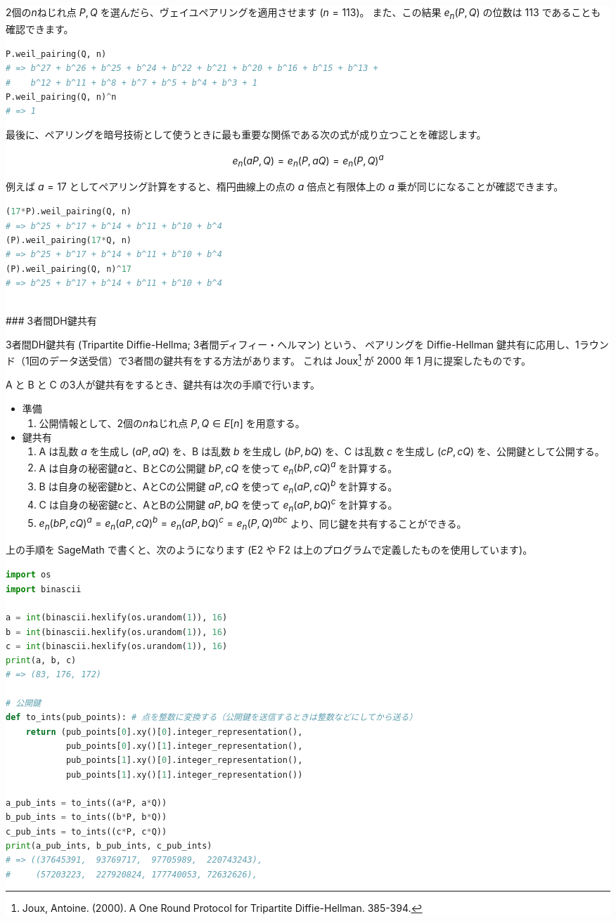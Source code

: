 2個の$n$ねじれ点 $P, Q$ を選んだら、ヴェイユペアリングを適用させます ($n=113$)。
また、この結果 $e_n(P, Q)$ の位数は 113 であることも確認できます。

```python
P.weil_pairing(Q, n)
# => b^27 + b^26 + b^25 + b^24 + b^22 + b^21 + b^20 + b^16 + b^15 + b^13 +
#    b^12 + b^11 + b^8 + b^7 + b^5 + b^4 + b^3 + 1
P.weil_pairing(Q, n)^n
# => 1
```

最後に、ペアリングを暗号技術として使うときに最も重要な関係である次の式が成り立つことを確認します。

$$e_n(aP, Q) = e_n(P, aQ) = e_n(P, Q)^a$$

例えば $a=17$ としてペアリング計算をすると、楕円曲線上の点の $a$ 倍点と有限体上の $a$ 乗が同じになることが確認できます。

```python
(17*P).weil_pairing(Q, n)
# => b^25 + b^17 + b^14 + b^11 + b^10 + b^4
(P).weil_pairing(17*Q, n)
# => b^25 + b^17 + b^14 + b^11 + b^10 + b^4
(P).weil_pairing(Q, n)^17
# => b^25 + b^17 + b^14 + b^11 + b^10 + b^4
```

<br>
### 3者間DH鍵共有

3者間DH鍵共有 (Tripartite Diffie-Hellma; 3者間ディフィー・ヘルマン) という、
ペアリングを Diffie-Hellman 鍵共有に応用し、1ラウンド（1回のデータ送受信）で3者間の鍵共有をする方法があります。
これは Joux[^Joux] が 2000 年 1 月に提案したものです。

A と B と C の3人が鍵共有をするとき、鍵共有は次の手順で行います。

- 準備
  1. 公開情報として、2個の$n$ねじれ点 $P,Q \in E[n]$ を用意する。
- 鍵共有
  1. A は乱数 $a$ を生成し $(aP, aQ)$ を、B は乱数 $b$ を生成し $(bP, bQ)$ を、C は乱数 $c$ を生成し $(cP, cQ)$ を、公開鍵として公開する。
  2. A は自身の秘密鍵$a$と、BとCの公開鍵 $bP, cQ$ を使って $e_n(bP, cQ)^a$ を計算する。
  3. B は自身の秘密鍵$b$と、AとCの公開鍵 $aP, cQ$ を使って $e_n(aP, cQ)^b$ を計算する。
  4. C は自身の秘密鍵$c$と、AとBの公開鍵 $aP, bQ$ を使って $e_n(aP, bQ)^c$ を計算する。
  5. $e_n(bP, cQ)^a = e_n(aP, cQ)^b = e_n(aP, bQ)^c = e_n(P, Q)^{abc}$ より、同じ鍵を共有することができる。

上の手順を SageMath で書くと、次のようになります (E2 や F2 は上のプログラムで定義したものを使用しています)。

```python
import os
import binascii

a = int(binascii.hexlify(os.urandom(1)), 16)
b = int(binascii.hexlify(os.urandom(1)), 16)
c = int(binascii.hexlify(os.urandom(1)), 16)
print(a, b, c)
# => (83, 176, 172)

# 公開鍵
def to_ints(pub_points): # 点を整数に変換する（公開鍵を送信するときは整数などにしてから送る）
    return (pub_points[0].xy()[0].integer_representation(),
            pub_points[0].xy()[1].integer_representation(),
            pub_points[1].xy()[0].integer_representation(),
            pub_points[1].xy()[1].integer_representation())

a_pub_ints = to_ints((a*P, a*Q))
b_pub_ints = to_ints((b*P, b*Q))
c_pub_ints = to_ints((c*P, c*Q))
print(a_pub_ints, b_pub_ints, c_pub_ints)
# => ((37645391,  93769717,  97705989,  220743243),
#     (57203223,  227920824, 177740053, 72632626),
```

[^n-torsion-point]: $n$ねじれ点 (n-torsion point) は、$n$等分点 (n-division point) ともいいます。
[^Joux]: Joux, Antoine. (2000). A One Round Protocol for Tripartite Diffie-Hellman. 385-394.